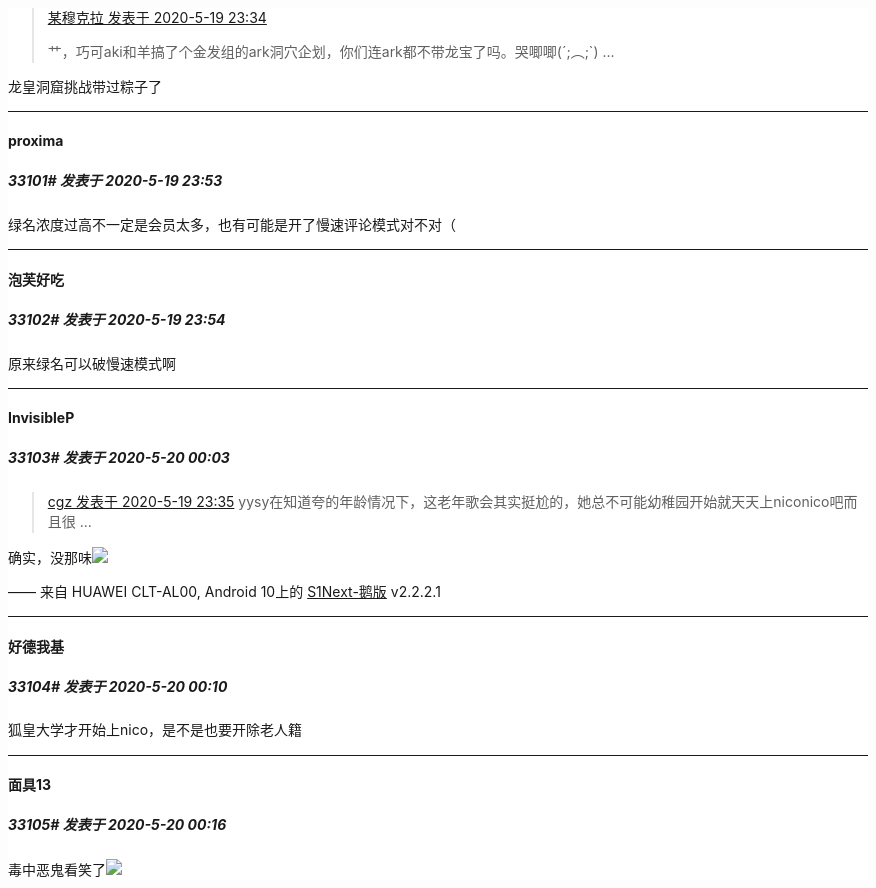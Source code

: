 
<blockquote><a href="httphttps://bbs.saraba1st.com/2b/forum.php?mod=redirect&amp;goto=findpost&amp;pid=47482154&amp;ptid=1924531" target="_blank">某穆克拉 发表于 2020-5-19 23:34</a>

艹，巧可aki和羊搞了个金发组的ark洞穴企划，你们连ark都不带龙宝了吗。哭唧唧(´;︵;`) ...</blockquote>
龙皇洞窟挑战带过粽子了 


-----

####  proxima  
##### 33101#       发表于 2020-5-19 23:53


绿名浓度过高不一定是会员太多，也有可能是开了慢速评论模式对不对（


-----

####  泡芙好吃  
##### 33102#       发表于 2020-5-19 23:54


原来绿名可以破慢速模式啊


-----

####  InvisibleP  
##### 33103#       发表于 2020-5-20 00:03


<blockquote><a href="httphttps://bbs.saraba1st.com/2b/forum.php?mod=redirect&amp;goto=findpost&amp;pid=47482172&amp;ptid=1924531" target="_blank">cgz 发表于 2020-5-19 23:35</a>
yysy在知道夸的年龄情况下，这老年歌会其实挺尬的，她总不可能幼稚园开始就天天上niconico吧而且很 ...</blockquote>
确实，没那味<img src="https://static.saraba1st.com/image/smiley/face2017/004.gif" referrerpolicy="no-referrer">

—— 来自 HUAWEI CLT-AL00, Android 10上的 [S1Next-鹅版](https://github.com/ykrank/S1-Next/releases) v2.2.2.1


-----

####  好德我基  
##### 33104#       发表于 2020-5-20 00:10


狐皇大学才开始上nico，是不是也要开除老人籍


-----

####  面具13  
##### 33105#       发表于 2020-5-20 00:16


毒中恶鬼看笑了<img src="https://static.saraba1st.com/image/smiley/face2017/066.png" referrerpolicy="no-referrer">
